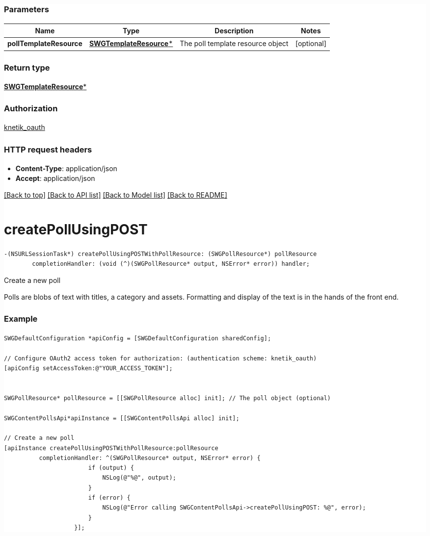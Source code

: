 ```objc
```

### Parameters

Name | Type | Description  | Notes
------------- | ------------- | ------------- | -------------
 **pollTemplateResource** | [**SWGTemplateResource***](SWGTemplateResource*.md)| The poll template resource object | [optional] 

### Return type

[**SWGTemplateResource***](SWGTemplateResource.md)

### Authorization

[knetik_oauth](../README.md#knetik_oauth)

### HTTP request headers

 - **Content-Type**: application/json
 - **Accept**: application/json

[[Back to top]](#) [[Back to API list]](../README.md#documentation-for-api-endpoints) [[Back to Model list]](../README.md#documentation-for-models) [[Back to README]](../README.md)

# **createPollUsingPOST**
```objc
-(NSURLSessionTask*) createPollUsingPOSTWithPollResource: (SWGPollResource*) pollResource
        completionHandler: (void (^)(SWGPollResource* output, NSError* error)) handler;
```

Create a new poll

Polls are blobs of text with titles, a category and assets. Formatting and display of the text is in the hands of the front end.

### Example 
```objc
SWGDefaultConfiguration *apiConfig = [SWGDefaultConfiguration sharedConfig];

// Configure OAuth2 access token for authorization: (authentication scheme: knetik_oauth)
[apiConfig setAccessToken:@"YOUR_ACCESS_TOKEN"];


SWGPollResource* pollResource = [[SWGPollResource alloc] init]; // The poll object (optional)

SWGContentPollsApi*apiInstance = [[SWGContentPollsApi alloc] init];

// Create a new poll
[apiInstance createPollUsingPOSTWithPollResource:pollResource
          completionHandler: ^(SWGPollResource* output, NSError* error) {
                        if (output) {
                            NSLog(@"%@", output);
                        }
                        if (error) {
                            NSLog(@"Error calling SWGContentPollsApi->createPollUsingPOST: %@", error);
                        }
                    }];
```
